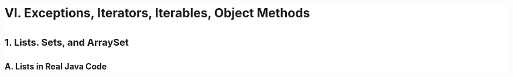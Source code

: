 

## VI. Exceptions, Iterators, Iterables, Object Methods

### 1. Lists. Sets, and ArraySet

#### A. Lists in Real Java Code

